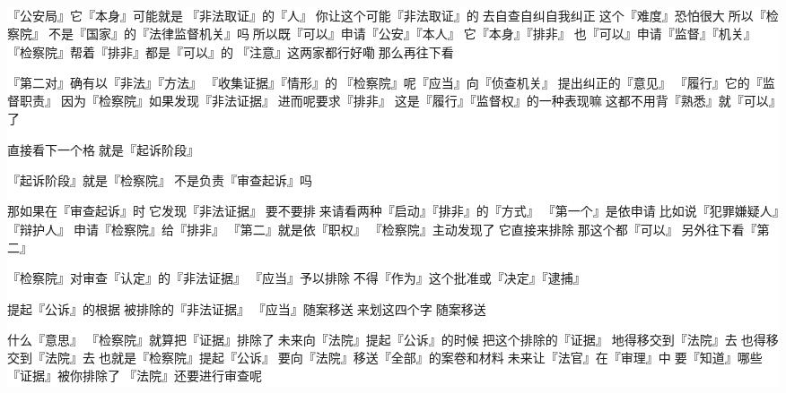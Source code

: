 『公安局』它『本身』可能就是
『非法取证』的『人』
你让这个可能『非法取证』的
去自查自纠自我纠正
这个『难度』恐怕很大
所以『检察院』
不是『国家』的『法律监督机关』吗
所以既『可以』申请『公安』『本人』
它『本身』『排非』
也『可以』申请『监督』『机关』
『检察院』帮着『排非』都是『可以』的
『注意』这两家都行好嘞
那么再往下看

『第二对』确有以『非法』『方法』
『收集证据』『情形』的
『检察院』呢『应当』向『侦查机关』
提出纠正的『意见』
『履行』它的『监督职责』
因为『检察院』如果发现『非法证据』
进而呢要求『排非』
这是『履行』『监督权』的一种表现嘛
这都不用背『熟悉』就『可以』了

直接看下一个格
就是『起诉阶段』

『起诉阶段』就是『检察院』
不是负责『审查起诉』吗

那如果在『审查起诉』时
它发现『非法证据』
要不要排
来请看两种『启动』『排非』的『方式』
『第一个』是依申请
比如说『犯罪嫌疑人』『辩护人』
申请『检察院』给『排非』
『第二』就是依『职权』
『检察院』主动发现了
它直接来排除
那这个都『可以』
另外往下看『第二』

『检察院』对审查『认定』的『非法证据』
『应当』予以排除
不得『作为』这个批准或『决定』『逮捕』

提起『公诉』的根据
被排除的『非法证据』
『应当』随案移送
来划这四个字
随案移送

什么『意思』
『检察院』就算把『证据』排除了
未来向『法院』提起『公诉』的时候
把这个排除的『证据』
地得移交到『法院』去
也得移交到『法院』去
也就是『检察院』提起『公诉』
要向『法院』移送『全部』的案卷和材料
未来让『法官』在『审理』中
要『知道』哪些『证据』被你排除了
『法院』还要进行审查呢
